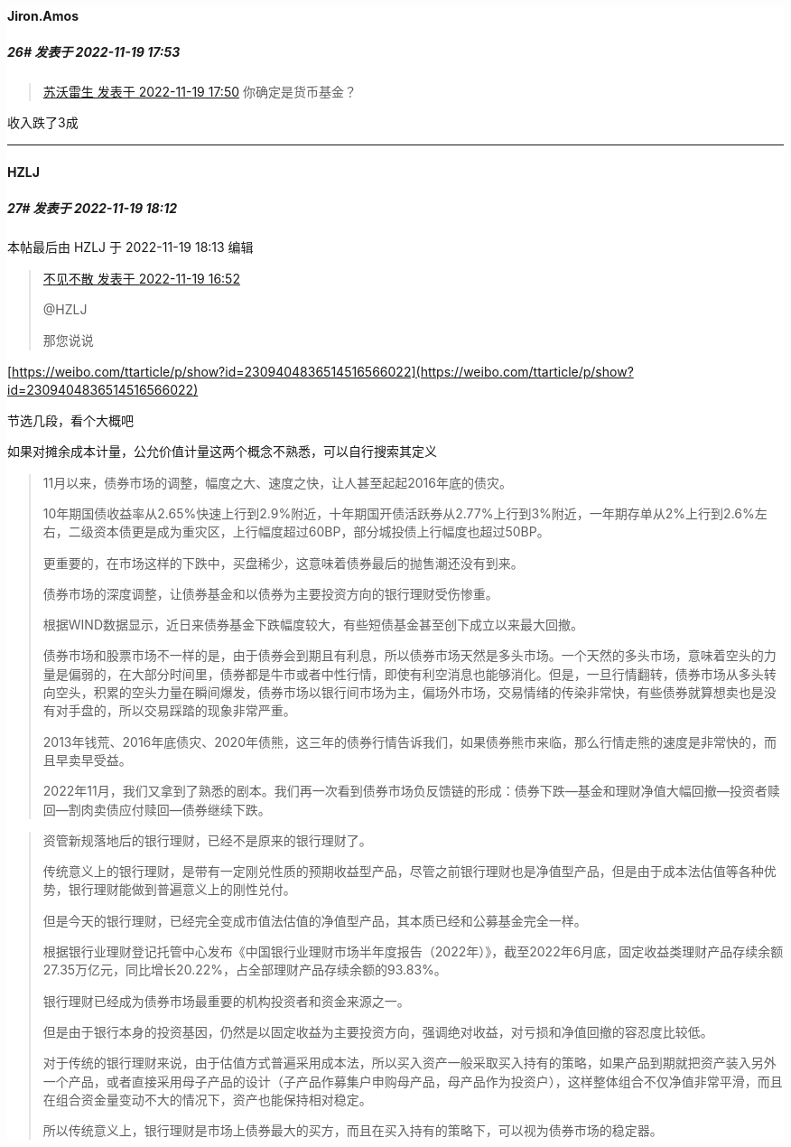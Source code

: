 ####  Jiron.Amos  
##### 26#       发表于 2022-11-19 17:53

<blockquote><a href="httphttps://bbs.saraba1st.com/2b/forum.php?mod=redirect&amp;goto=findpost&amp;pid=58506051&amp;ptid=2105856" target="_blank">苏沃雷生 发表于 2022-11-19 17:50</a>
你确定是货币基金？</blockquote>
收入跌了3成

*****

####  HZLJ  
##### 27#       发表于 2022-11-19 18:12

 本帖最后由 HZLJ 于 2022-11-19 18:13 编辑 
<blockquote><a href="httphttps://bbs.saraba1st.com/2b/forum.php?mod=redirect&amp;goto=findpost&amp;pid=58505294&amp;ptid=2105856" target="_blank">不见不散 发表于 2022-11-19 16:52</a>

@HZLJ

那您说说</blockquote>
[https://weibo.com/ttarticle/p/show?id=2309404836514516566022](https://weibo.com/ttarticle/p/show?id=2309404836514516566022)

节选几段，看个大概吧

如果对摊余成本计量，公允价值计量这两个概念不熟悉，可以自行搜索其定义 <blockquote>11月以来，债券市场的调整，幅度之大、速度之快，让人甚至起起2016年底的债灾。

10年期国债收益率从2.65%快速上行到2.9%附近，十年期国开债活跃券从2.77%上行到3%附近，一年期存单从2%上行到2.6%左右，二级资本债更是成为重灾区，上行幅度超过60BP，部分城投债上行幅度也超过50BP。

更重要的，在市场这样的下跌中，买盘稀少，这意味着债券最后的抛售潮还没有到来。

债券市场的深度调整，让债券基金和以债券为主要投资方向的银行理财受伤惨重。

根据WIND数据显示，近日来债券基金下跌幅度较大，有些短债基金甚至创下成立以来最大回撤。

债券市场和股票市场不一样的是，由于债券会到期且有利息，所以债券市场天然是多头市场。一个天然的多头市场，意味着空头的力量是偏弱的，在大部分时间里，债券都是牛市或者中性行情，即使有利空消息也能够消化。但是，一旦行情翻转，债券市场从多头转向空头，积累的空头力量在瞬间爆发，债券市场以银行间市场为主，偏场外市场，交易情绪的传染非常快，有些债券就算想卖也是没有对手盘的，所以交易踩踏的现象非常严重。

2013年钱荒、2016年底债灾、2020年债熊，这三年的债券行情告诉我们，如果债券熊市来临，那么行情走熊的速度是非常快的，而且早卖早受益。

2022年11月，我们又拿到了熟悉的剧本。我们再一次看到债券市场负反馈链的形成：债券下跌—基金和理财净值大幅回撤—投资者赎回—割肉卖债应付赎回—债券继续下跌。</blockquote><blockquote>资管新规落地后的银行理财，已经不是原来的银行理财了。

传统意义上的银行理财，是带有一定刚兑性质的预期收益型产品，尽管之前银行理财也是净值型产品，但是由于成本法估值等各种优势，银行理财能做到普遍意义上的刚性兑付。

但是今天的银行理财，已经完全变成市值法估值的净值型产品，其本质已经和公募基金完全一样。

根据银行业理财登记托管中心发布《中国银行业理财市场半年度报告（2022年）》，截至2022年6月底，固定收益类理财产品存续余额27.35万亿元，同比增长20.22%，占全部理财产品存续余额的93.83%。

银行理财已经成为债券市场最重要的机构投资者和资金来源之一。

但是由于银行本身的投资基因，仍然是以固定收益为主要投资方向，强调绝对收益，对亏损和净值回撤的容忍度比较低。

对于传统的银行理财来说，由于估值方式普遍采用成本法，所以买入资产一般采取买入持有的策略，如果产品到期就把资产装入另外一个产品，或者直接采用母子产品的设计（子产品作募集户申购母产品，母产品作为投资户），这样整体组合不仅净值非常平滑，而且在组合资金量变动不大的情况下，资产也能保持相对稳定。

所以传统意义上，银行理财是市场上债券最大的买方，而且在买入持有的策略下，可以视为债券市场的稳定器。
